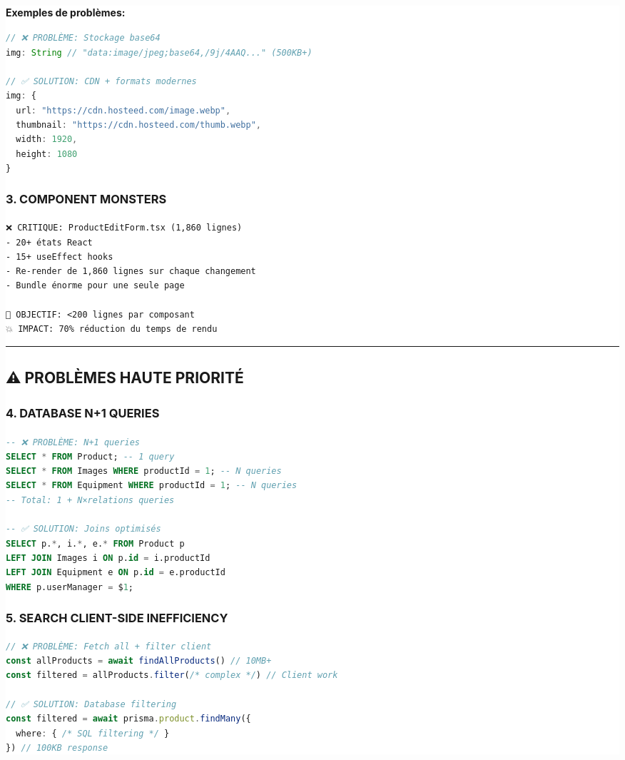 **Exemples de problèmes:**
```typescript
// ❌ PROBLÈME: Stockage base64
img: String // "data:image/jpeg;base64,/9j/4AAQ..." (500KB+)

// ✅ SOLUTION: CDN + formats modernes  
img: {
  url: "https://cdn.hosteed.com/image.webp",
  thumbnail: "https://cdn.hosteed.com/thumb.webp", 
  width: 1920,
  height: 1080
}
```

### 3. **COMPONENT MONSTERS**
```
❌ CRITIQUE: ProductEditForm.tsx (1,860 lignes)
- 20+ états React
- 15+ useEffect hooks
- Re-render de 1,860 lignes sur chaque changement
- Bundle énorme pour une seule page

🎯 OBJECTIF: <200 lignes par composant
💥 IMPACT: 70% réduction du temps de rendu
```

---

## ⚠️ PROBLÈMES HAUTE PRIORITÉ

### 4. **DATABASE N+1 QUERIES**
```sql
-- ❌ PROBLÈME: N+1 queries
SELECT * FROM Product; -- 1 query
SELECT * FROM Images WHERE productId = 1; -- N queries
SELECT * FROM Equipment WHERE productId = 1; -- N queries
-- Total: 1 + N×relations queries

-- ✅ SOLUTION: Joins optimisés
SELECT p.*, i.*, e.* FROM Product p
LEFT JOIN Images i ON p.id = i.productId  
LEFT JOIN Equipment e ON p.id = e.productId
WHERE p.userManager = $1;
```

### 5. **SEARCH CLIENT-SIDE INEFFICIENCY**
```typescript
// ❌ PROBLÈME: Fetch all + filter client
const allProducts = await findAllProducts() // 10MB+
const filtered = allProducts.filter(/* complex */) // Client work

// ✅ SOLUTION: Database filtering
const filtered = await prisma.product.findMany({
  where: { /* SQL filtering */ }
}) // 100KB response
```
